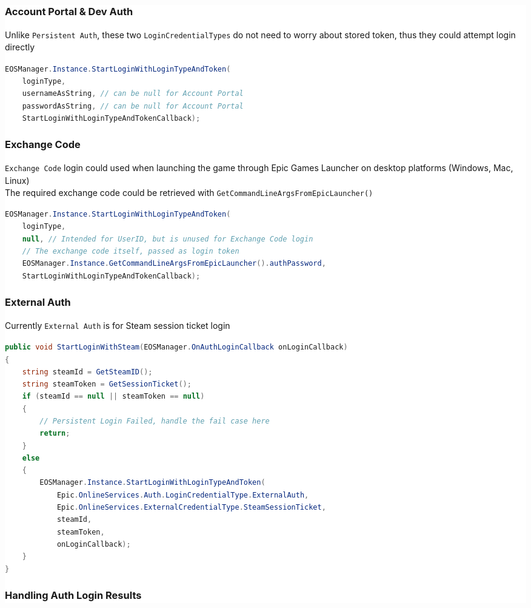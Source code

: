 ### Account Portal & Dev Auth

Unlike `Persistent Auth`, these two `LoginCredentialTypes` do not need to worry about stored token, thus they could attempt login directly 

```cs
EOSManager.Instance.StartLoginWithLoginTypeAndToken(
    loginType,
    usernameAsString, // can be null for Account Portal
    passwordAsString, // can be null for Account Portal
    StartLoginWithLoginTypeAndTokenCallback);
``` 

### Exchange Code

`Exchange Code` login could used when launching the game through Epic Games Launcher on desktop platforms (Windows, Mac, Linux)  
The required exchange code could be retrieved with `GetCommandLineArgsFromEpicLauncher()`

```cs
EOSManager.Instance.StartLoginWithLoginTypeAndToken(
    loginType,
    null, // Intended for UserID, but is unused for Exchange Code login
    // The exchange code itself, passed as login token
    EOSManager.Instance.GetCommandLineArgsFromEpicLauncher().authPassword, 
    StartLoginWithLoginTypeAndTokenCallback);
``` 

### External Auth

Currently `External Auth` is for Steam session ticket login

```cs
public void StartLoginWithSteam(EOSManager.OnAuthLoginCallback onLoginCallback)
{
    string steamId = GetSteamID();
    string steamToken = GetSessionTicket();
    if (steamId == null || steamToken == null)
    {
        // Persistent Login Failed, handle the fail case here
        return;
    }
    else
    {
        EOSManager.Instance.StartLoginWithLoginTypeAndToken(
            Epic.OnlineServices.Auth.LoginCredentialType.ExternalAuth,
            Epic.OnlineServices.ExternalCredentialType.SteamSessionTicket,
            steamId,
            steamToken,
            onLoginCallback);
    }
}
```           
### Handling Auth Login Results
